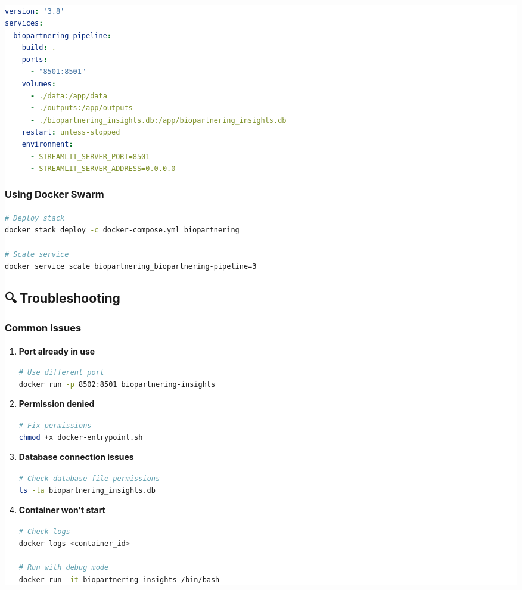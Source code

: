 ```yaml
version: '3.8'
services:
  biopartnering-pipeline:
    build: .
    ports:
      - "8501:8501"
    volumes:
      - ./data:/app/data
      - ./outputs:/app/outputs
      - ./biopartnering_insights.db:/app/biopartnering_insights.db
    restart: unless-stopped
    environment:
      - STREAMLIT_SERVER_PORT=8501
      - STREAMLIT_SERVER_ADDRESS=0.0.0.0
```

### Using Docker Swarm

```bash
# Deploy stack
docker stack deploy -c docker-compose.yml biopartnering

# Scale service
docker service scale biopartnering_biopartnering-pipeline=3
```

## 🔍 Troubleshooting

### Common Issues

1. **Port already in use**
   ```bash
   # Use different port
   docker run -p 8502:8501 biopartnering-insights
   ```

2. **Permission denied**
   ```bash
   # Fix permissions
   chmod +x docker-entrypoint.sh
   ```

3. **Database connection issues**
   ```bash
   # Check database file permissions
   ls -la biopartnering_insights.db
   ```

4. **Container won't start**
   ```bash
   # Check logs
   docker logs <container_id>
   
   # Run with debug mode
   docker run -it biopartnering-insights /bin/bash
   ```
